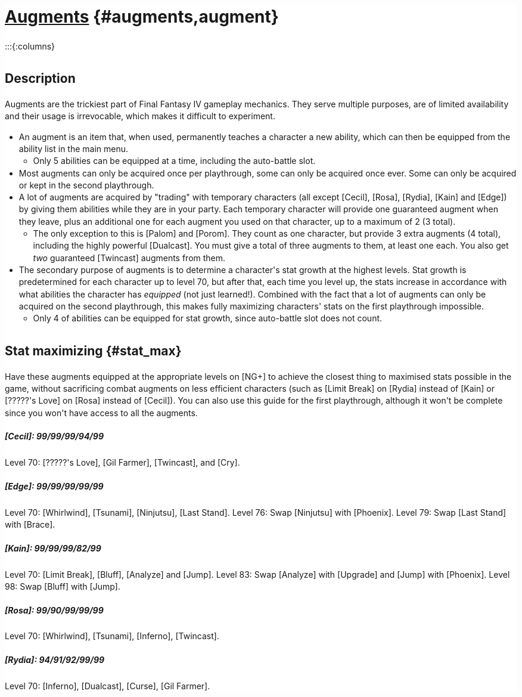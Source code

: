 # [Augments](@) {#augments,augment}

:::{:columns}

## Description
Augments are the trickiest part of Final Fantasy IV gameplay mechanics. They serve multiple purposes, are of limited availability and their usage is irrevocable, which makes it difficult to experiment.
* An augment is an item that, when used, permanently teaches a character a new ability, which can then be equipped from the ability list in the main menu.
  * Only 5 abilities can be equipped at a time, including the auto-battle slot.
* Most augments can only be acquired once per playthrough, some can only be acquired once ever. Some can only be acquired or kept in the second playthrough.
* A lot of augments are acquired by "trading" with temporary characters (all except [Cecil], [Rosa], [Rydia], [Kain] and [Edge]) by giving them abilities while they are in your party. Each temporary character will provide one guaranteed augment when they leave, plus an additional one for each augment you used on that character, up to a maximum of 2 (3 total).
  * The only exception to this is [Palom] and [Porom]. They count as one character, but provide 3 extra augments (4 total), including the highly powerful [Dualcast]. You must give a total of three augments to them, at least one each. You also get *two* guaranteed [Twincast] augments from them.
* The secondary purpose of augments is to determine a character's stat growth at the highest levels. Stat growth is predetermined for each character up to level 70, but after that, each time you level up, the stats increase in accordance with what abilities the character has *equipped* (not just learned!). Combined with the fact that a lot of augments can only be acquired on the second playthrough, this makes fully maximizing characters' stats on the first playthrough impossible.
  * Only 4 of abilities can be equipped for stat growth, since auto-battle slot does not count.
  
## Stat maximizing {#stat_max}
Have these augments equipped at the appropriate levels on [NG+] to achieve the closest thing to maximised stats possible in the game, without sacrificing combat augments on less efficient characters (such as [Limit Break] on [Rydia] instead of [Kain] or [?????'s Love] on [Rosa] instead of [Cecil]). You can also use this guide for the first playthrough, although it won't be complete since you won't have access to all the augments.

##### [Cecil]\: 99/99/99/94/99
Level 70: [?????'s Love], [Gil Farmer], [Twincast], and [Cry].
##### [Edge]\: 99/99/99/99/99
Level 70: [Whirlwind], [Tsunami], [Ninjutsu], [Last Stand].
Level 76: Swap [Ninjutsu] with [Phoenix].
Level 79: Swap [Last Stand] with [Brace].
##### [Kain]\: 99/99/99/82/99
Level 70: [Limit Break], [Bluff], [Analyze] and [Jump].
Level 83: Swap [Analyze] with [Upgrade] and [Jump] with [Phoenix].
Level 98: Swap [Bluff] with [Jump].
##### [Rosa]\: 99/90/99/99/99
Level 70: [Whirlwind], [Tsunami], [Inferno], [Twincast].
##### [Rydia]\: 94/91/92/99/99
Level 70: [Inferno], [Dualcast], [Curse], [Gil Farmer].
